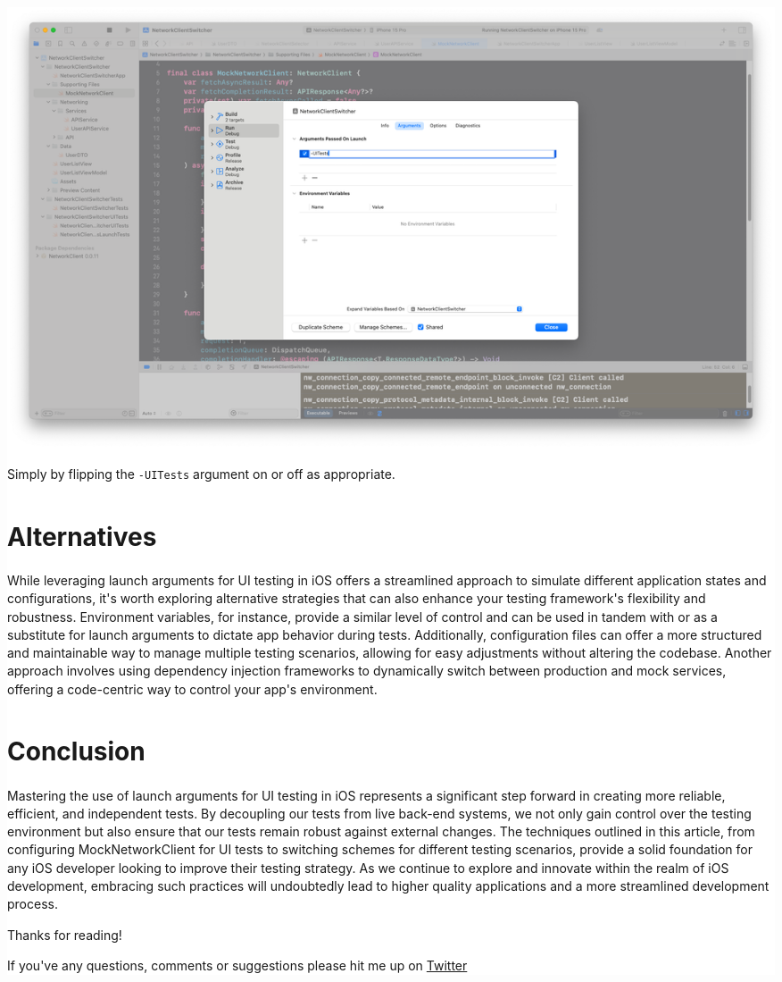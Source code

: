 ![Images/schemedone.png](Images/schemedone.png)

Simply by flipping the `-UITests` argument on or off as appropriate.

# Alternatives
While leveraging launch arguments for UI testing in iOS offers a streamlined approach to simulate different application states and configurations, it's worth exploring alternative strategies that can also enhance your testing framework's flexibility and robustness. Environment variables, for instance, provide a similar level of control and can be used in tandem with or as a substitute for launch arguments to dictate app behavior during tests. Additionally, configuration files can offer a more structured and maintainable way to manage multiple testing scenarios, allowing for easy adjustments without altering the codebase. Another approach involves using dependency injection frameworks to dynamically switch between production and mock services, offering a code-centric way to control your app's environment.

# Conclusion
Mastering the use of launch arguments for UI testing in iOS represents a significant step forward in creating more reliable, efficient, and independent tests. By decoupling our tests from live back-end systems, we not only gain control over the testing environment but also ensure that our tests remain robust against external changes. The techniques outlined in this article, from configuring MockNetworkClient for UI tests to switching schemes for different testing scenarios, provide a solid foundation for any iOS developer looking to improve their testing strategy. As we continue to explore and innovate within the realm of iOS development, embracing such practices will undoubtedly lead to higher quality applications and a more streamlined development process.

Thanks for reading!

If you've any questions, comments or suggestions please hit me up on [Twitter](https://twitter.com/stevenpcurtis) 
